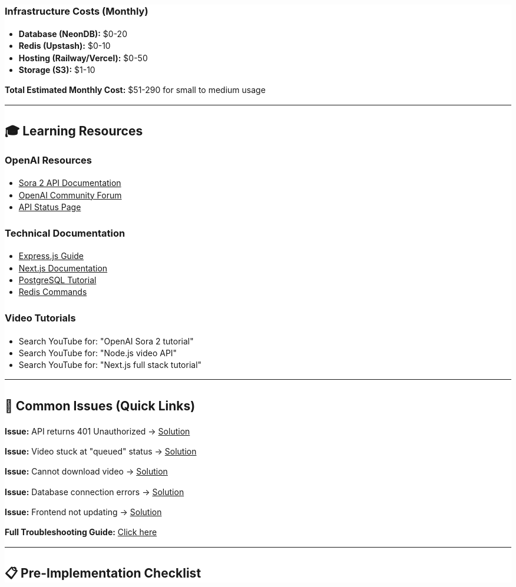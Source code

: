 ### Infrastructure Costs (Monthly)
- **Database (NeonDB):** $0-20
- **Redis (Upstash):** $0-10
- **Hosting (Railway/Vercel):** $0-50
- **Storage (S3):** $1-10

**Total Estimated Monthly Cost:** $51-290 for small to medium usage

---

## 🎓 Learning Resources

### OpenAI Resources
- [Sora 2 API Documentation](https://platform.openai.com/docs/api-reference/videos)
- [OpenAI Community Forum](https://community.openai.com)
- [API Status Page](https://status.openai.com)

### Technical Documentation
- [Express.js Guide](https://expressjs.com/en/guide/routing.html)
- [Next.js Documentation](https://nextjs.org/docs)
- [PostgreSQL Tutorial](https://www.postgresql.org/docs/current/tutorial.html)
- [Redis Commands](https://redis.io/commands)

### Video Tutorials
- Search YouTube for: "OpenAI Sora 2 tutorial"
- Search YouTube for: "Node.js video API"
- Search YouTube for: "Next.js full stack tutorial"

---

## 🐛 Common Issues (Quick Links)

**Issue:** API returns 401 Unauthorized
→ [Solution](./Sora-2-Troubleshooting-Guide.md#issue-1-invalid-api-key-error)

**Issue:** Video stuck at "queued" status
→ [Solution](./Sora-2-Troubleshooting-Guide.md#issue-2-video-status-stuck-at-queued)

**Issue:** Cannot download video
→ [Solution](./Sora-2-Troubleshooting-Guide.md#issue-3-cannot-download-video-error)

**Issue:** Database connection errors
→ [Solution](./Sora-2-Troubleshooting-Guide.md#issue-4-database-connection-errors)

**Issue:** Frontend not updating
→ [Solution](./Sora-2-Troubleshooting-Guide.md#issue-5-frontend-not-updating)

**Full Troubleshooting Guide:** [Click here](./Sora-2-Troubleshooting-Guide.md)

---

## 📋 Pre-Implementation Checklist
